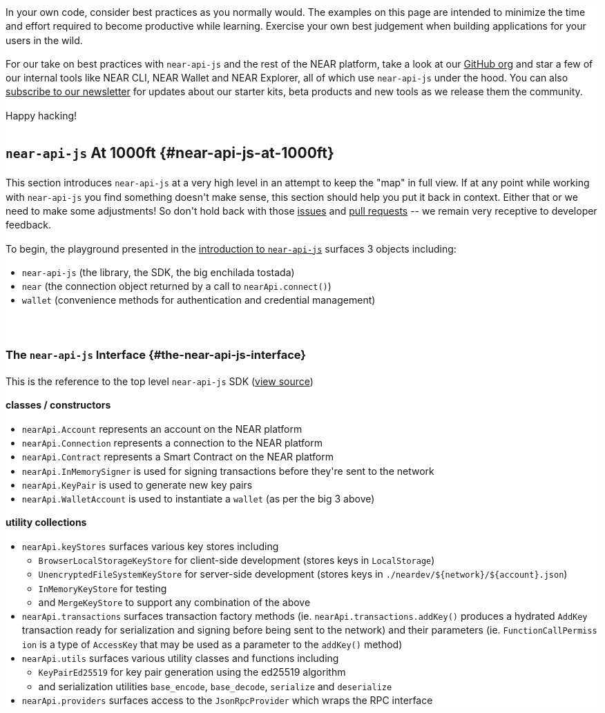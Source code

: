 In your own code, consider best practices as you normally would. The examples on this page are intended to minimize the time and effort required to become productive while learning. Exercise your own best judgement when building applications for your users in the wild.

For our take on best practices with `near-api-js` and the rest of the NEAR platform, take a look at our [GitHub org](https://github.com/near) and star a few of our internal tools like NEAR CLI, NEAR Wallet and NEAR Explorer, all of which use `near-api-js` under the hood. You can also [subscribe to our newsletter](https://near.org/) for updates about our starter kits, beta products and new tools as we release them the community.

Happy hacking!

## `near-api-js` At 1000ft {#near-api-js-at-1000ft}

This section introduces `near-api-js` at a very high level in an attempt to keep the "map" in full view. If at any point while working with `near-api-js` you find something doesn't make sense, this section should help you put it back in context. Either that or we need to make some adjustments! So don't hold back with those [issues](https://github.com/near/near-api-js/issues) and [pull requests](https://github.com/near/near-api-js/pulls) -- we remain very receptive to developer feedback.

To begin, the playground presented in the [introduction to `near-api-js`](/docs/develop/front-end/introduction) surfaces 3 objects including:

- `near-api-js` (the library, the SDK, the big enchilada tostada)
- `near` (the connection object returned by a call to `nearApi.connect()`)
- `wallet` (convenience methods for authentication and credential management)

<br />

### The `near-api-js` Interface {#the-near-api-js-interface}

This is the reference to the top level `near-api-js` SDK ([view source](https://github.com/near/near-api-js/blob/master/src/))

**classes / constructors**

- `nearApi.Account` represents an account on the NEAR platform
- `nearApi.Connection` represents a connection to the NEAR platform
- `nearApi.Contract` represents a Smart Contract on the NEAR platform
- `nearApi.InMemorySigner` is used for signing transactions before they're sent to the network
- `nearApi.KeyPair` is used to generate new key pairs
- `nearApi.WalletAccount` is used to instantiate a `wallet` (as per the big 3 above)

**utility collections**

- `nearApi.keyStores` surfaces various key stores including
  - `BrowserLocalStorageKeyStore` for client-side development (stores keys in `LocalStorage`)
  - `UnencryptedFileSystemKeyStore` for server-side development (stores keys in `./neardev/${network}/${account}.json`)
  - `InMemoryKeyStore` for testing
  - and `MergeKeyStore` to support any combination of the above
- `nearApi.transactions` surfaces transaction factory methods (ie. `nearApi.transactions.addKey()` produces a hydrated `AddKey` transaction ready for serialization and signing before being sent to the network) and their parameters (ie. `FunctionCallPermission` is a type of `AccessKey` that may be used as a parameter to the `addKey()` method)
- `nearApi.utils` surfaces various utility classes and functions including
  - `KeyPairEd25519` for key pair generation using the ed25519 algorithm
  - and serialization utilities `base_encode`, `base_decode`, `serialize` and `deserialize`
- `nearApi.providers` surfaces access to the `JsonRpcProvider` which wraps the RPC interface
